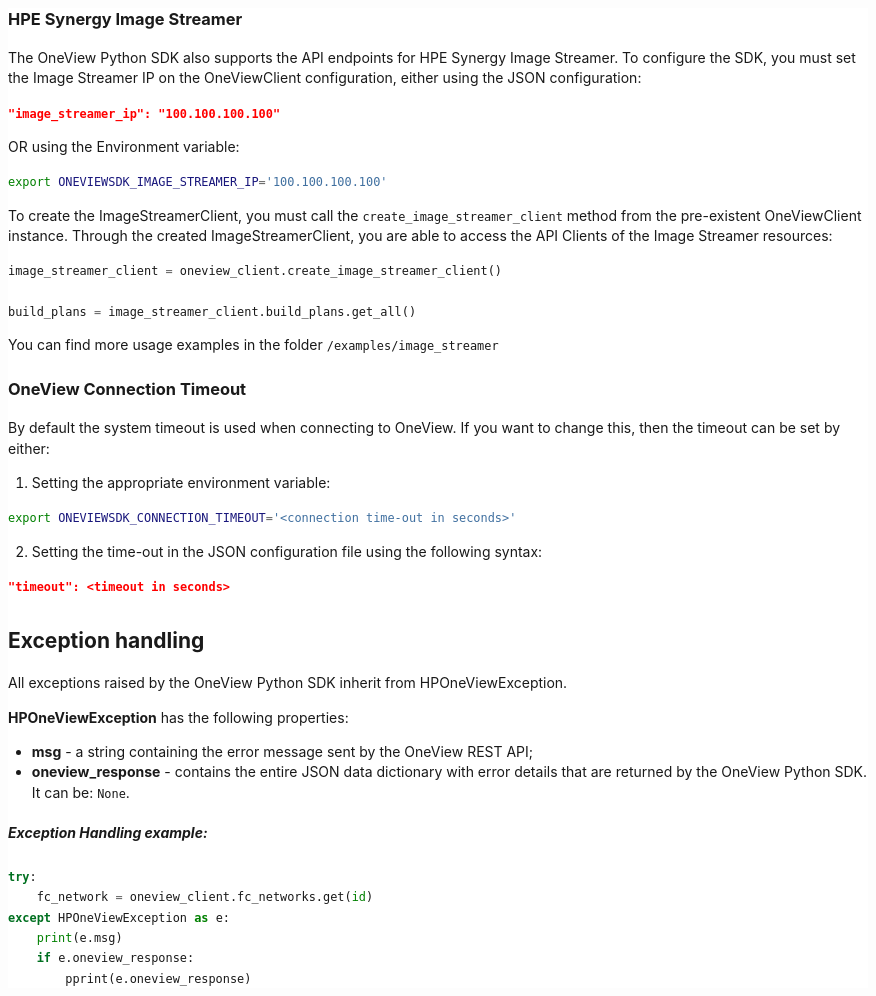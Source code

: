 ### HPE Synergy Image Streamer

The OneView Python SDK also supports the API endpoints for HPE Synergy Image Streamer.
To configure the SDK, you must set the Image Streamer IP on the OneViewClient configuration,
either using the JSON configuration:

```json
"image_streamer_ip": "100.100.100.100"
```

OR using the Environment variable:

```bash
export ONEVIEWSDK_IMAGE_STREAMER_IP='100.100.100.100'
```

To create the ImageStreamerClient, you must call the `create_image_streamer_client`
method from the pre-existent OneViewClient instance. Through the created
ImageStreamerClient, you are able to access the API Clients of the
Image Streamer resources:

```python
image_streamer_client = oneview_client.create_image_streamer_client()

build_plans = image_streamer_client.build_plans.get_all()
```

You can find more usage examples in the folder ```/examples/image_streamer```

### OneView Connection Timeout
By default the system timeout is used when connecting to OneView.  If you want to change this,
then the timeout can be set by either:

1. Setting the appropriate environment variable:
```bash
export ONEVIEWSDK_CONNECTION_TIMEOUT='<connection time-out in seconds>'
```

2. Setting the time-out in the JSON configuration file using the following syntax:
```json
"timeout": <timeout in seconds>
```

## Exception handling

All exceptions raised by the OneView Python SDK inherit from HPOneViewException.

**HPOneViewException** has the following properties:
- **msg** - a string containing the error message sent by the OneView REST API;
- **oneview_response** - contains the entire JSON data dictionary with error details that are returned by the OneView Python SDK. It can be: ```None```.

##### Exception Handling example:

```python
try:
    fc_network = oneview_client.fc_networks.get(id)
except HPOneViewException as e:
    print(e.msg)
    if e.oneview_response:
    	pprint(e.oneview_response)   
```
